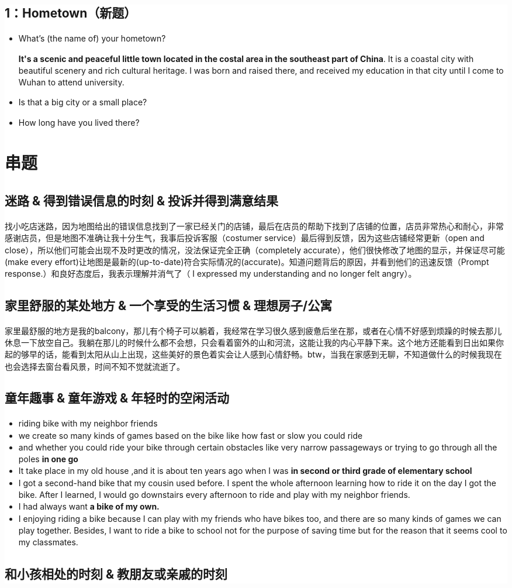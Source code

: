 ## 1：Hometown（新题）

* What’s (the name of) your hometown?

  **It's a scenic and peaceful little town located in the costal area in the southeast part of China**. It is a coastal city with beautiful scenery and rich cultural heritage. I was born and raised there, and received my education in that city until I come to Wuhan to attend university.

* Is that a big city or a small place?

  

* How long have you lived there?



# 串题

## 迷路 & 得到错误信息的时刻 & 投诉并得到满意结果

找小吃店迷路，因为地图给出的错误信息找到了一家已经关门的店铺，最后在店员的帮助下找到了店铺的位置，店员非常热心和耐心，非常感谢店员，但是地图不准确让我十分生气，我事后投诉客服（costumer service）最后得到反馈，因为这些店铺经常更新（open and close），所以他们可能会出现不及时更改的情况，没法保证完全正确（completely accurate），他们很快修改了地图的显示，并保证尽可能(make every effort)让地图是最新的(up-to-date)符合实际情况的(accurate)。知道问题背后的原因，并看到他们的迅速反馈（Prompt response.）和良好态度后，我表示理解并消气了（ I expressed my understanding and no longer felt angry）。

## 



## 家里舒服的某处地方 & 一个享受的生活习惯 & 理想房子/公寓 

家里最舒服的地方是我的balcony，那儿有个椅子可以躺着，我经常在学习很久感到疲惫后坐在那，或者在心情不好感到烦躁的时候去那儿休息一下放空自己。我躺在那儿的时候什么都不会想，只会看着窗外的山和河流，这能让我的内心平静下来。这个地方还能看到日出如果你起的够早的话，能看到太阳从山上出现，这些美好的景色着实会让人感到心情舒畅。btw，当我在家感到无聊，不知道做什么的时候我现在也会选择去窗台看风景，时间不知不觉就流逝了。

## 童年趣事 & 童年游戏 & 年轻时的空闲活动

* riding bike with my neighbor friends
* we create so  many kinds of games based on the bike like how fast or slow you could ride
* and whether you could ride your bike through certain obstacles like very narrow passageways or trying to go through all the poles **in one go**
* It take place in my old house ,and it is about ten years ago when I was **in second or third grade of elementary school**
* I got a second-hand bike that my cousin used before. I spent the whole afternoon learning how to ride it on the day I got the bike. After I learned, I would go downstairs every afternoon to ride and play with my neighbor friends.
* I had always want **a bike of my own.**
* I enjoying riding a bike because I can play with my friends who have bikes too, and there are so many kinds of games we can play together. Besides, I want to ride a bike to school not for the purpose of saving time but for the reason that it seems cool to my classmates.

## 和小孩相处的时刻 & 教朋友或亲戚的时刻
